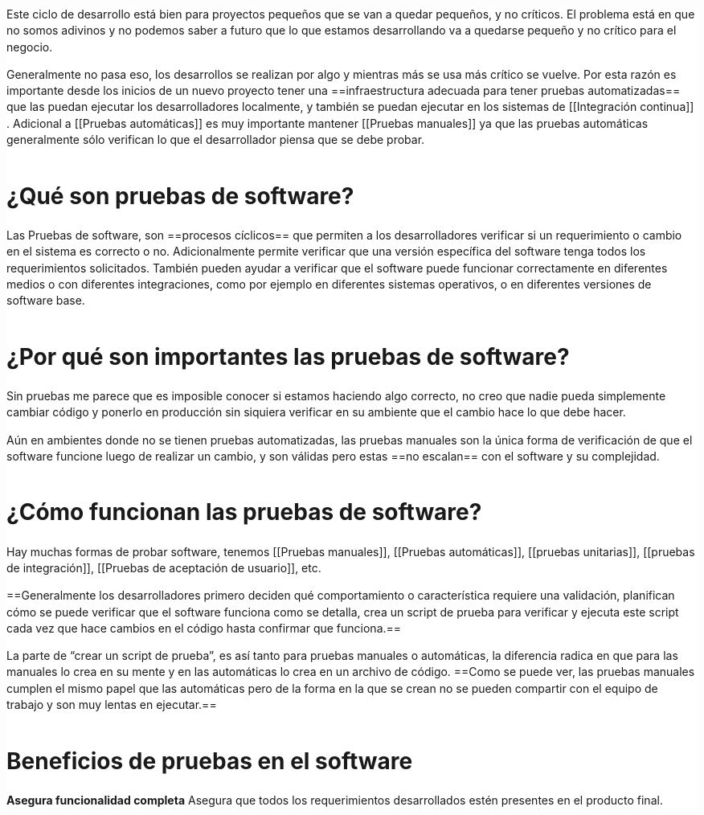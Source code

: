 Este ciclo de desarrollo está bien para proyectos pequeños que se van a quedar pequeños, y no críticos. El problema está en que no somos adivinos y no podemos saber a futuro que lo que estamos desarrollando va a quedarse pequeño y no crítico para el negocio.

Generalmente no pasa eso, los desarrollos se realizan por algo y mientras más se usa más crítico se vuelve. Por esta razón es importante desde los inicios de un nuevo proyecto tener una ==infraestructura adecuada para tener pruebas automatizadas== que las puedan ejecutar los desarrolladores localmente, y también se puedan ejecutar en los sistemas de [[Integración continua]] . Adicional a [[Pruebas automáticas]] es muy importante mantener [[Pruebas manuales]] ya que las pruebas automáticas generalmente sólo verifican lo que el desarrollador piensa que se debe probar.


# ¿Qué son pruebas de software?

Las Pruebas de software, son ==procesos cíclicos== que permiten a los desarrolladores verificar si un requerimiento o cambio en el sistema es correcto o no. Adicionalmente permite verificar que una versión específica del software tenga todos los requerimientos solicitados. También pueden ayudar a verificar que el software puede funcionar correctamente en diferentes medios o con diferentes integraciones, como por ejemplo en diferentes sistemas operativos, o en diferentes versiones de software base.

# ¿Por qué son importantes las pruebas de software?

Sin pruebas me parece que es imposible conocer si estamos haciendo algo correcto, no creo que nadie pueda simplemente cambiar código y ponerlo en producción sin siquiera verificar en su ambiente que el cambio hace lo que debe hacer.

Aún en ambientes donde no se tienen pruebas automatizadas, las pruebas manuales son la única forma de verificación de que el software funcione luego de realizar un cambio, y son válidas pero estas ==no escalan== con el software y su complejidad.

# ¿Cómo funcionan las pruebas de software?

Hay muchas formas de probar software, tenemos [[Pruebas manuales]], [[Pruebas automáticas]], [[pruebas unitarias]], [[pruebas de integración]], [[Pruebas de aceptación de usuario]], etc.

==Generalmente los desarrolladores primero deciden qué comportamiento o característica requiere una validación, planifican cómo se puede verificar que el software funciona como se detalla, crea un script de prueba para verificar y ejecuta este script cada vez que hace cambios en el código hasta confirmar que funciona.==

La parte de “crear un script de prueba”, es así tanto para pruebas manuales o automáticas, la diferencia radica en que para las manuales lo crea en su mente y en las automáticas lo crea en un archivo de código. ==Como se puede ver, las pruebas manuales cumplen el mismo papel que las automáticas pero de la forma en la que se crean no se pueden compartir con el equipo de trabajo y son muy lentas en ejecutar.==

# Beneficios de pruebas en el software

**Asegura funcionalidad completa** Asegura que todos los requerimientos desarrollados estén presentes en el producto final.
